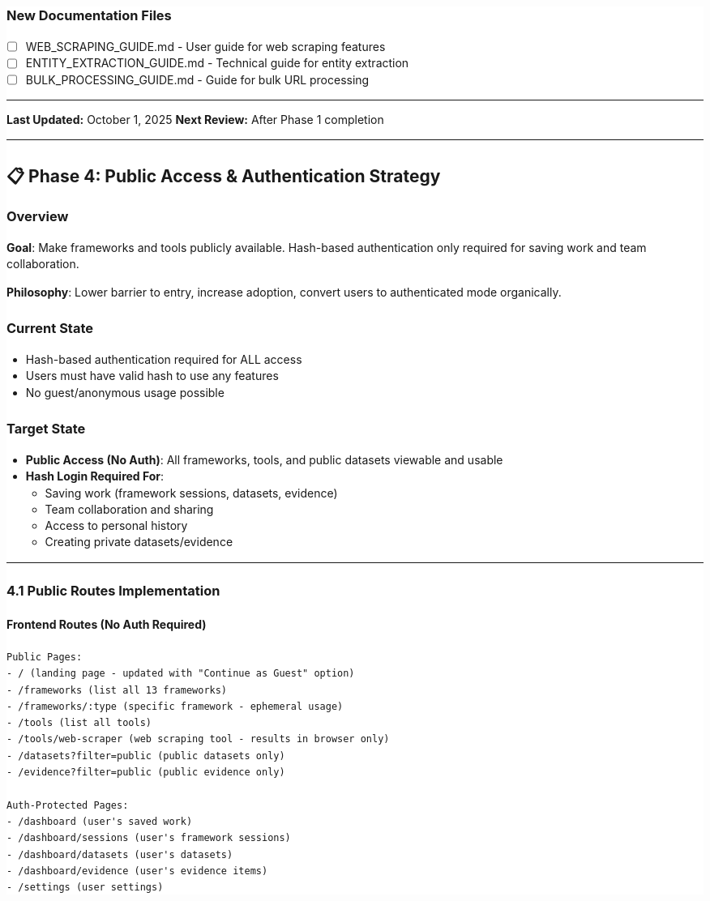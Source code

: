 ### New Documentation Files
- [ ] WEB_SCRAPING_GUIDE.md - User guide for web scraping features
- [ ] ENTITY_EXTRACTION_GUIDE.md - Technical guide for entity extraction
- [ ] BULK_PROCESSING_GUIDE.md - Guide for bulk URL processing

---

**Last Updated:** October 1, 2025
**Next Review:** After Phase 1 completion

---

## 📋 Phase 4: Public Access & Authentication Strategy

### Overview
**Goal**: Make frameworks and tools publicly available. Hash-based authentication only required for saving work and team collaboration.

**Philosophy**: Lower barrier to entry, increase adoption, convert users to authenticated mode organically.

### Current State
- Hash-based authentication required for ALL access
- Users must have valid hash to use any features
- No guest/anonymous usage possible

### Target State
- **Public Access (No Auth)**: All frameworks, tools, and public datasets viewable and usable
- **Hash Login Required For**:
  - Saving work (framework sessions, datasets, evidence)
  - Team collaboration and sharing
  - Access to personal history
  - Creating private datasets/evidence

---

### 4.1 Public Routes Implementation

#### Frontend Routes (No Auth Required)
```
Public Pages:
- / (landing page - updated with "Continue as Guest" option)
- /frameworks (list all 13 frameworks)
- /frameworks/:type (specific framework - ephemeral usage)
- /tools (list all tools)
- /tools/web-scraper (web scraping tool - results in browser only)
- /datasets?filter=public (public datasets only)
- /evidence?filter=public (public evidence only)

Auth-Protected Pages:
- /dashboard (user's saved work)
- /dashboard/sessions (user's framework sessions)
- /dashboard/datasets (user's datasets)
- /dashboard/evidence (user's evidence items)
- /settings (user settings)
```
